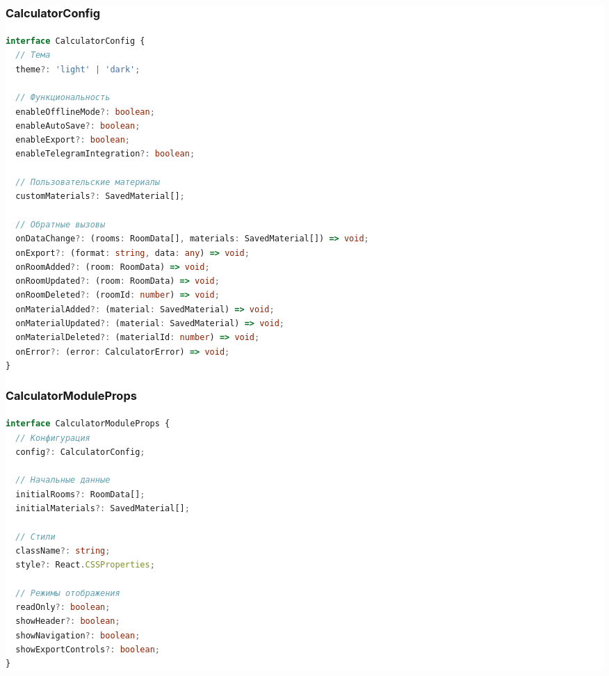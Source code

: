 ### CalculatorConfig

```typescript
interface CalculatorConfig {
  // Тема
  theme?: 'light' | 'dark';
  
  // Функциональность
  enableOfflineMode?: boolean;
  enableAutoSave?: boolean;
  enableExport?: boolean;
  enableTelegramIntegration?: boolean;
  
  // Пользовательские материалы
  customMaterials?: SavedMaterial[];
  
  // Обратные вызовы
  onDataChange?: (rooms: RoomData[], materials: SavedMaterial[]) => void;
  onExport?: (format: string, data: any) => void;
  onRoomAdded?: (room: RoomData) => void;
  onRoomUpdated?: (room: RoomData) => void;
  onRoomDeleted?: (roomId: number) => void;
  onMaterialAdded?: (material: SavedMaterial) => void;
  onMaterialUpdated?: (material: SavedMaterial) => void;
  onMaterialDeleted?: (materialId: number) => void;
  onError?: (error: CalculatorError) => void;
}
```

### CalculatorModuleProps

```typescript
interface CalculatorModuleProps {
  // Конфигурация
  config?: CalculatorConfig;
  
  // Начальные данные
  initialRooms?: RoomData[];
  initialMaterials?: SavedMaterial[];
  
  // Стили
  className?: string;
  style?: React.CSSProperties;
  
  // Режимы отображения
  readOnly?: boolean;
  showHeader?: boolean;
  showNavigation?: boolean;
  showExportControls?: boolean;
}
```
